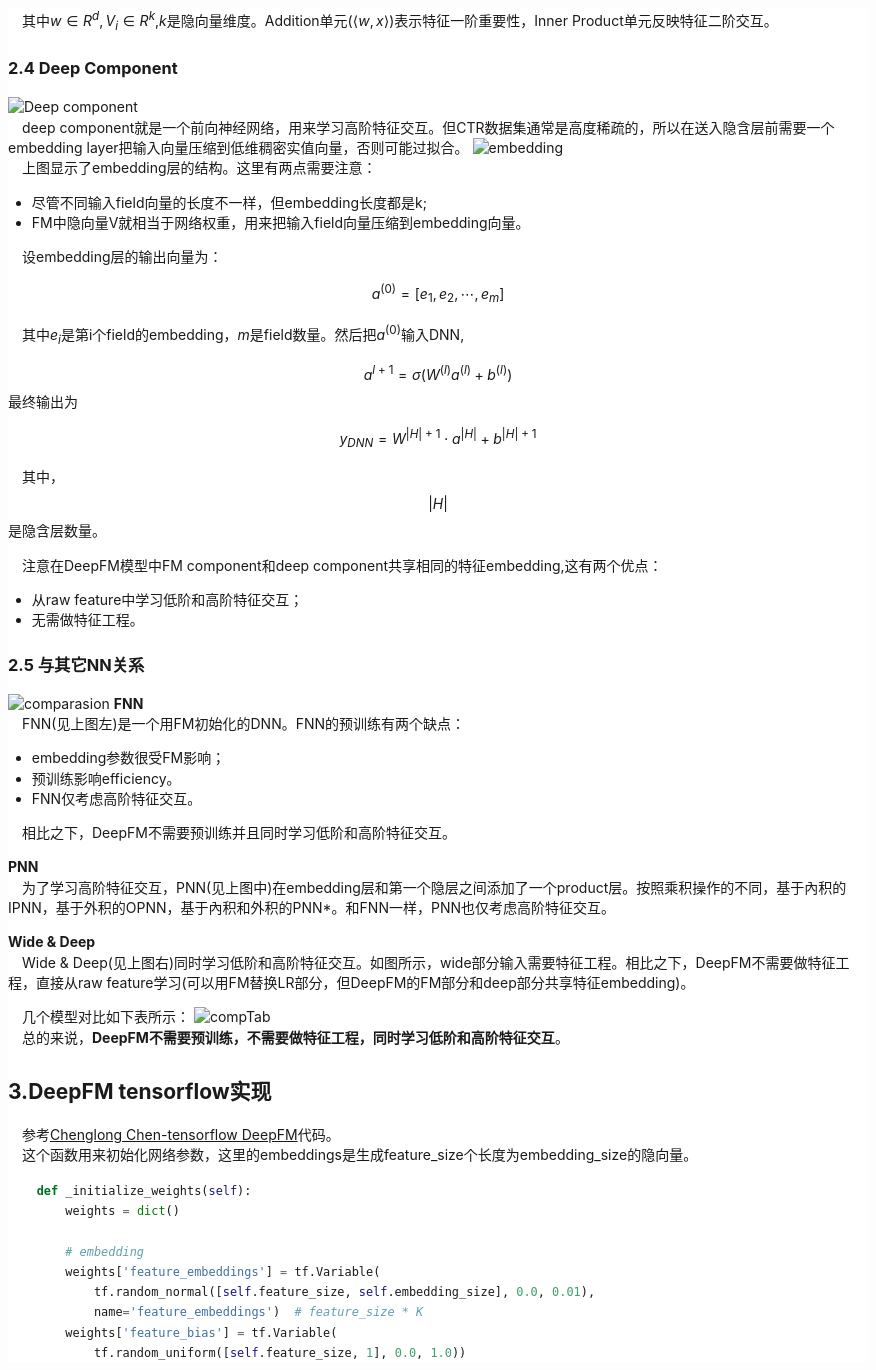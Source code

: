 &emsp;其中$w\in R^{d},V_i\in R^k$,$k$是隐向量维度。Addition单元($\left<w,x\right>$)表示特征一阶重要性，Inner Product单元反映特征二阶交互。

### 2.4 Deep Component
![Deep component](https://gitee.com/alston972/MarkDownPhotos/raw/master/2020-02-15/DeepComp.PNG)  
&emsp;deep component就是一个前向神经网络，用来学习高阶特征交互。但CTR数据集通常是高度稀疏的，所以在送入隐含层前需要一个embedding layer把输入向量压缩到低维稠密实值向量，否则可能过拟合。
![embedding](https://gitee.com/alston972/MarkDownPhotos/raw/master/2020-02-15/embedding.PNG)  
&emsp;上图显示了embedding层的结构。这里有两点需要注意：
- 尽管不同输入field向量的长度不一样，但embedding长度都是k;
- FM中隐向量V就相当于网络权重，用来把输入field向量压缩到embedding向量。

&emsp;设embedding层的输出向量为：

$$a^{(0)}=\left[e_1,e_2,\cdots, e_m\right]$$

&emsp;其中$e_i$是第i个field的embedding，$m$是field数量。然后把$a^{(0)}$输入DNN,

$$a^{l+1}=\sigma \left(W^{(l)}a^{(l)}+b^{(l)}\right)$$
最终输出为

$$y_{DNN}=W^{|H|+1}\cdot a^{|H|}+b^{|H|+1}$$

&emsp;其中，$$|H|$$
是隐含层数量。

&emsp;注意在DeepFM模型中FM component和deep component共享相同的特征embedding,这有两个优点：
- 从raw feature中学习低阶和高阶特征交互；
- 无需做特征工程。

### 2.5 与其它NN关系
![comparasion](https://gitee.com/alston972/MarkDownPhotos/raw/master/2020-02-15/comparasion.PNG)
**FNN**  
&emsp;FNN(见上图左)是一个用FM初始化的DNN。FNN的预训练有两个缺点：
- embedding参数很受FM影响；
- 预训练影响efficiency。
- FNN仅考虑高阶特征交互。

&emsp;相比之下，DeepFM不需要预训练并且同时学习低阶和高阶特征交互。

**PNN**  
&emsp;为了学习高阶特征交互，PNN(见上图中)在embedding层和第一个隐层之间添加了一个product层。按照乘积操作的不同，基于內积的IPNN，基于外积的OPNN，基于內积和外积的PNN*。和FNN一样，PNN也仅考虑高阶特征交互。

**Wide & Deep**  
&emsp;Wide & Deep(见上图右)同时学习低阶和高阶特征交互。如图所示，wide部分输入需要特征工程。相比之下，DeepFM不需要做特征工程，直接从raw feature学习(可以用FM替换LR部分，但DeepFM的FM部分和deep部分共享特征embedding)。

&emsp;几个模型对比如下表所示：
![compTab](https://gitee.com/alston972/MarkDownPhotos/raw/master/2020-02-15/compTab.PNG)  
&emsp;总的来说，**DeepFM不需要预训练，不需要做特征工程，同时学习低阶和高阶特征交互**。


## 3.DeepFM tensorflow实现
&emsp;参考[Chenglong Chen-tensorflow DeepFM](https://github.com/ChenglongChen/tensorflow-DeepFM)代码。  
&emsp;这个函数用来初始化网络参数，这里的embeddings是生成feature_size个长度为embedding_size的隐向量。
```python
    def _initialize_weights(self):
        weights = dict()

        # embedding
        weights['feature_embeddings'] = tf.Variable(
            tf.random_normal([self.feature_size, self.embedding_size], 0.0, 0.01),
            name='feature_embeddings')  # feature_size * K
        weights['feature_bias'] = tf.Variable(
            tf.random_uniform([self.feature_size, 1], 0.0, 1.0))
```